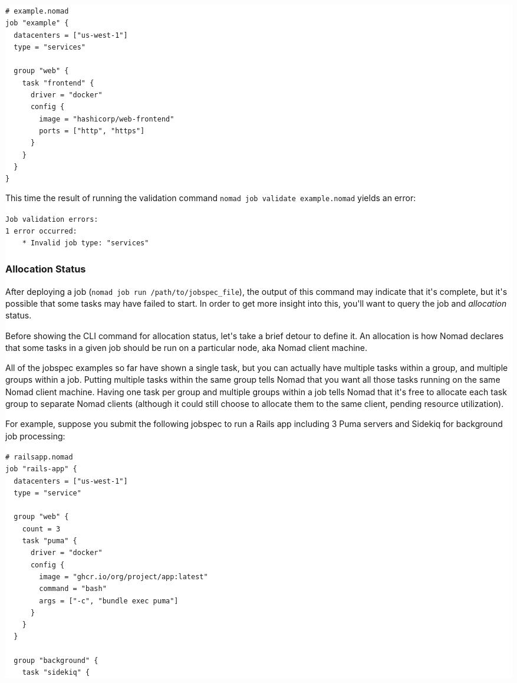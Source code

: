 ```nomad
# example.nomad
job "example" {
  datacenters = ["us-west-1"]
  type = "services"

  group "web" {
    task "frontend" {
      driver = "docker"
      config {
        image = "hashicorp/web-frontend"
        ports = ["http", "https"]
      }
    }
  }
}
```

This time the result of running the validation command `nomad job validate example.nomad` yields an error:

```
Job validation errors:
1 error occurred:
	* Invalid job type: "services"
```

### Allocation Status

After deploying a job (`nomad job run /path/to/jobspec_file`), the output of this command may indicate that it's complete, but it's possible that some tasks may have failed to start. In order to get more insight into this, you'll want to query the job and *allocation* status.

Before showing the CLI command for allocation status, let's take a brief detour to define it. An allocation is how Nomad declares that some tasks in a given job should be run on a particular node, aka Nomad client machine.

All of the jobspec examples so far have shown a single task, but you can actually have multiple tasks within a group, and multiple groups within a job. Putting multiple tasks within the same group tells Nomad that you want all those tasks running on the same Nomad client machine. Having one task per group and multiple groups within a job tells Nomad that it's free to allocate each task group to separate Nomad clients (although it could still choose to allocate them to the same client, pending resource utilization).

For example, suppose you submit the following jobspec to run a Rails app including 3 Puma servers and Sidekiq for background job processing:

```nomad
# railsapp.nomad
job "rails-app" {
  datacenters = ["us-west-1"]
  type = "service"

  group "web" {
    count = 3
    task "puma" {
      driver = "docker"
      config {
        image = "ghcr.io/org/project/app:latest"
        command = "bash"
        args = ["-c", "bundle exec puma"]
      }
    }
  }

  group "background" {
    task "sidekiq" {
```